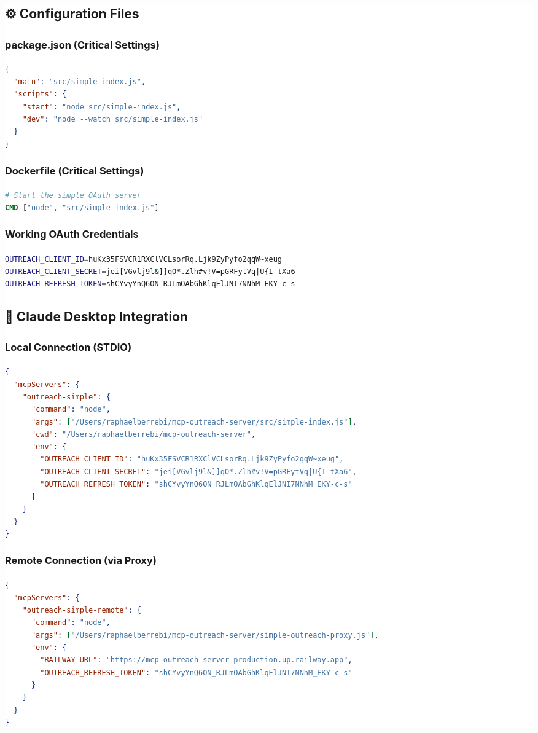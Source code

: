 ## ⚙️ **Configuration Files**

### **package.json (Critical Settings)**
```json
{
  "main": "src/simple-index.js",
  "scripts": {
    "start": "node src/simple-index.js",
    "dev": "node --watch src/simple-index.js"
  }
}
```

### **Dockerfile (Critical Settings)**
```dockerfile
# Start the simple OAuth server
CMD ["node", "src/simple-index.js"]
```

### **Working OAuth Credentials**
```bash
OUTREACH_CLIENT_ID=huKx35FSVCR1RXClVCLsorRq.Ljk9ZyPyfo2qqW~xeug
OUTREACH_CLIENT_SECRET=jei[VGvlj9l&]]qO*.Zlh#v!V=pGRFytVq|U{I-tXa6
OUTREACH_REFRESH_TOKEN=shCYvyYnQ6ON_RJLmOAbGhKlqElJNI7NNhM_EKY-c-s
```

## 🔧 **Claude Desktop Integration**

### **Local Connection (STDIO)**
```json
{
  "mcpServers": {
    "outreach-simple": {
      "command": "node",
      "args": ["/Users/raphaelberrebi/mcp-outreach-server/src/simple-index.js"],
      "cwd": "/Users/raphaelberrebi/mcp-outreach-server",
      "env": {
        "OUTREACH_CLIENT_ID": "huKx35FSVCR1RXClVCLsorRq.Ljk9ZyPyfo2qqW~xeug",
        "OUTREACH_CLIENT_SECRET": "jei[VGvlj9l&]]qO*.Zlh#v!V=pGRFytVq|U{I-tXa6",
        "OUTREACH_REFRESH_TOKEN": "shCYvyYnQ6ON_RJLmOAbGhKlqElJNI7NNhM_EKY-c-s"
      }
    }
  }
}
```

### **Remote Connection (via Proxy)**
```json
{
  "mcpServers": {
    "outreach-simple-remote": {
      "command": "node",
      "args": ["/Users/raphaelberrebi/mcp-outreach-server/simple-outreach-proxy.js"],
      "env": {
        "RAILWAY_URL": "https://mcp-outreach-server-production.up.railway.app",
        "OUTREACH_REFRESH_TOKEN": "shCYvyYnQ6ON_RJLmOAbGhKlqElJNI7NNhM_EKY-c-s"
      }
    }
  }
}
```
